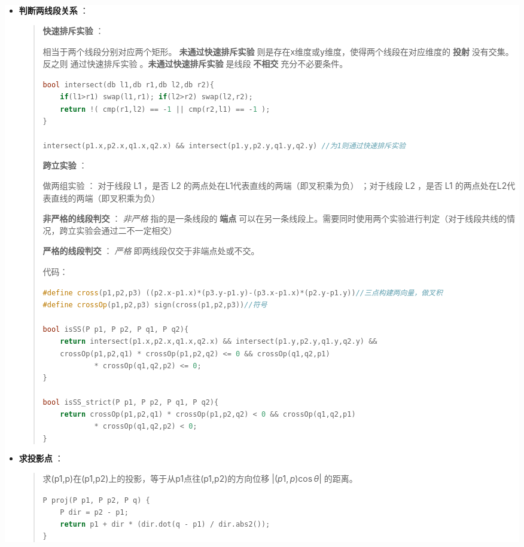 - **判断两线段关系** ：

  > **快速排斥实验** ：
  >
  > 相当于两个线段分别对应两个矩形。 **未通过快速排斥实验** 则是存在x维度或y维度，使得两个线段在对应维度的 **投射** 没有交集。反之则 通过快速排斥实验 。**未通过快速排斥实验** 是线段 **不相交** 充分不必要条件。
  >
  > ```c++
  > bool intersect(db l1,db r1,db l2,db r2){
  > 	if(l1>r1) swap(l1,r1); if(l2>r2) swap(l2,r2); 
  > 	return !( cmp(r1,l2) == -1 || cmp(r2,l1) == -1 );
  > }
  > 
  > intersect(p1.x,p2.x,q1.x,q2.x) && intersect(p1.y,p2.y,q1.y,q2.y) //为1则通过快速排斥实验
  > ```
  >
  > **跨立实验** ：
  >
  > 做两组实验 ： 对于线段 L1 ，是否 L2 的两点处在L1代表直线的两端（即叉积乘为负） ；对于线段 L2 ，是否 L1 的两点处在L2代表直线的两端（即叉积乘为负）
  >
  > **非严格的线段判交** ： *非严格* 指的是一条线段的 **端点** 可以在另一条线段上。需要同时使用两个实验进行判定（对于线段共线的情况，跨立实验会通过二不一定相交）
  >
  > **严格的线段判交** ： *严格* 即两线段仅交于非端点处或不交。
  >
  > 代码：
  >
  > ```cpp
  > #define cross(p1,p2,p3) ((p2.x-p1.x)*(p3.y-p1.y)-(p3.x-p1.x)*(p2.y-p1.y))//三点构建两向量，做叉积
  > #define crossOp(p1,p2,p3) sign(cross(p1,p2,p3))//符号
  > 
  > bool isSS(P p1, P p2, P q1, P q2){
  > 	return intersect(p1.x,p2.x,q1.x,q2.x) && intersect(p1.y,p2.y,q1.y,q2.y) &&
  > 	crossOp(p1,p2,q1) * crossOp(p1,p2,q2) <= 0 && crossOp(q1,q2,p1)
  > 			* crossOp(q1,q2,p2) <= 0;
  > }
  > 
  > bool isSS_strict(P p1, P p2, P q1, P q2){
  > 	return crossOp(p1,p2,q1) * crossOp(p1,p2,q2) < 0 && crossOp(q1,q2,p1)
  > 			* crossOp(q1,q2,p2) < 0;
  > }
  > ```

- **求投影点** ：

  > 求(p1,p)在(p1,p2)上的投影，等于从p1点往(p1,p2)的方向位移 $|(p1,p)\cos\theta|$ 的距离。
  >
  > ```cpp
  > P proj(P p1, P p2, P q) {
  > 	P dir = p2 - p1;
  > 	return p1 + dir * (dir.dot(q - p1) / dir.abs2());
  > }
  > ```
